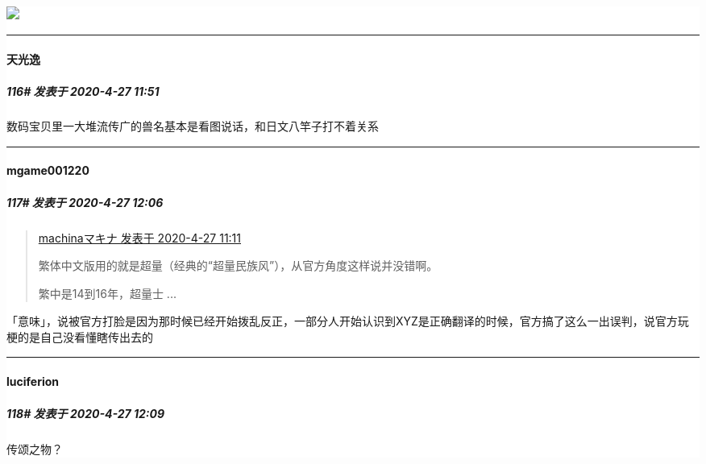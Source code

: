 







<img src="https://img.saraba1st.com/forum/202004/27/112222eneboluehdh1xo3e.jpg" referrerpolicy="no-referrer">












-----

####  天光逸  
##### 116#       发表于 2020-4-27 11:51




数码宝贝里一大堆流传广的兽名基本是看图说话，和日文八竿子打不着关系







-----

####  mgame001220  
##### 117#       发表于 2020-4-27 12:06



<blockquote><a href="httphttps://bbs.saraba1st.com/2b/forum.php?mod=redirect&amp;goto=findpost&amp;pid=47220464&amp;ptid=1929876" target="_blank">machinaマキナ 发表于 2020-4-27 11:11</a>

繁体中文版用的就是超量（经典的“超量民族风”），从官方角度这样说并没错啊。

繁中是14到16年，超量士 ...</blockquote>
「意味」，说被官方打脸是因为那时候已经开始拨乱反正，一部分人开始认识到XYZ是正确翻译的时候，官方搞了这么一出误判，说官方玩梗的是自己没看懂瞎传出去的







-----

####  luciferion  
##### 118#       发表于 2020-4-27 12:09




传颂之物？





